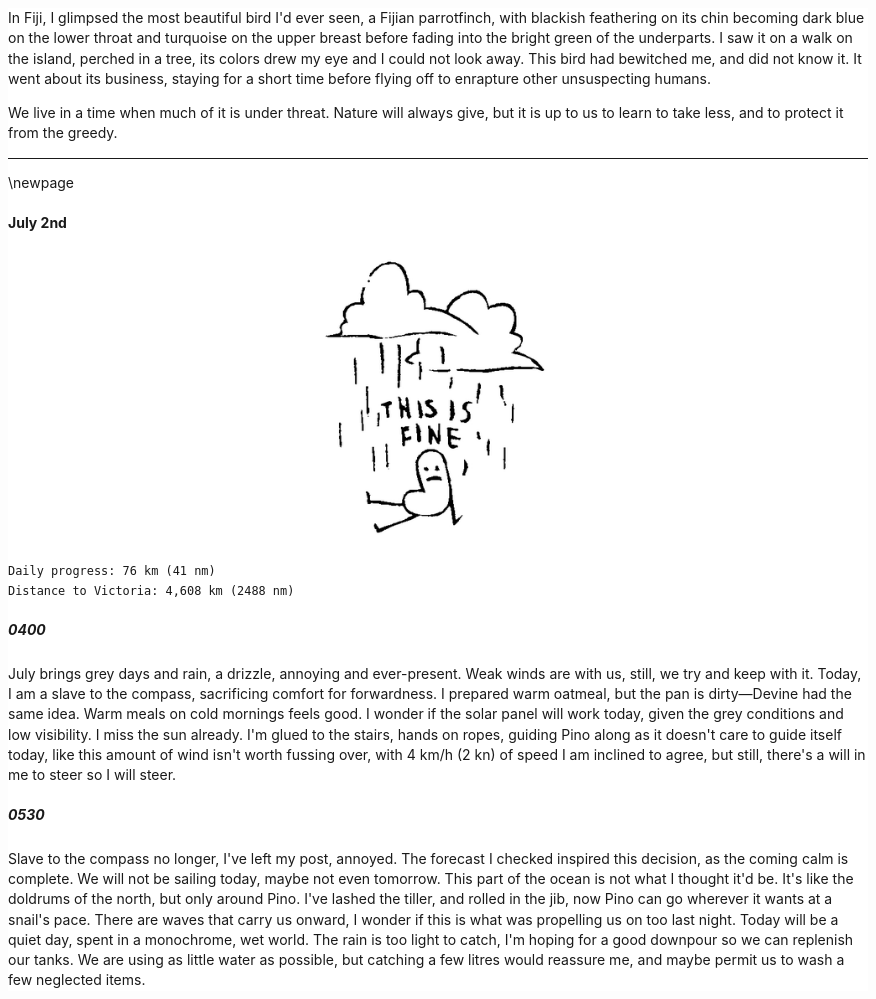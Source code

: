 In Fiji, I glimpsed the most beautiful bird I'd ever seen, a Fijian parrotfinch, with blackish feathering on its chin becoming dark blue on the lower throat and turquoise on the upper breast before fading into the bright green of the underparts. I saw it on a walk on the island, perched in a tree, its colors drew my eye and I could not look away. This bird had bewitched me, and did not know it. It went about its business, staying for a short time before flying off to enrapture other unsuspecting humans. 

We live in a time when much of it is under threat. Nature will always give, but it is up to us to learn to take less, and to protect it from the greedy.

* * *

\newpage

#### July 2nd

![](img/july02.jpg "This is fine")

    Daily progress: 76 km (41 nm)
    Distance to Victoria: 4,608 km (2488 nm)

##### 0400
July brings grey days and rain, a drizzle, annoying and ever-present. Weak winds are with us, still, we try and keep with it. Today, I am a slave to the compass, sacrificing comfort for forwardness. I prepared warm oatmeal, but the pan is dirty—Devine had the same idea. Warm meals on cold mornings feels good. I wonder if the solar panel will work today, given the grey conditions and low visibility. I miss the sun already. I'm glued to the stairs, hands on ropes, guiding Pino along as it doesn't care to guide itself today, like this amount of wind isn't worth fussing over, with 4 km/h (2 kn) of speed I am inclined to agree, but still, there's a will in me to steer so I will steer.

##### 0530
Slave to the compass no longer, I've left my post, annoyed. The forecast I checked inspired this decision, as the coming calm is complete. We will not be sailing today, maybe not even tomorrow. This part of the ocean is not what I thought it'd be. It's like the doldrums of the north, but only around Pino. I've lashed the tiller, and rolled in the jib, now Pino can go wherever it wants at a snail's pace. There are waves that carry us onward, I wonder if this is what was propelling us on too last night. Today will be a quiet day, spent in a monochrome, wet world. The rain is too light to catch, I'm hoping for a good downpour so we can replenish our tanks. We are using as little water as possible, but catching a few litres would reassure me, and maybe permit us to wash a few neglected items.
